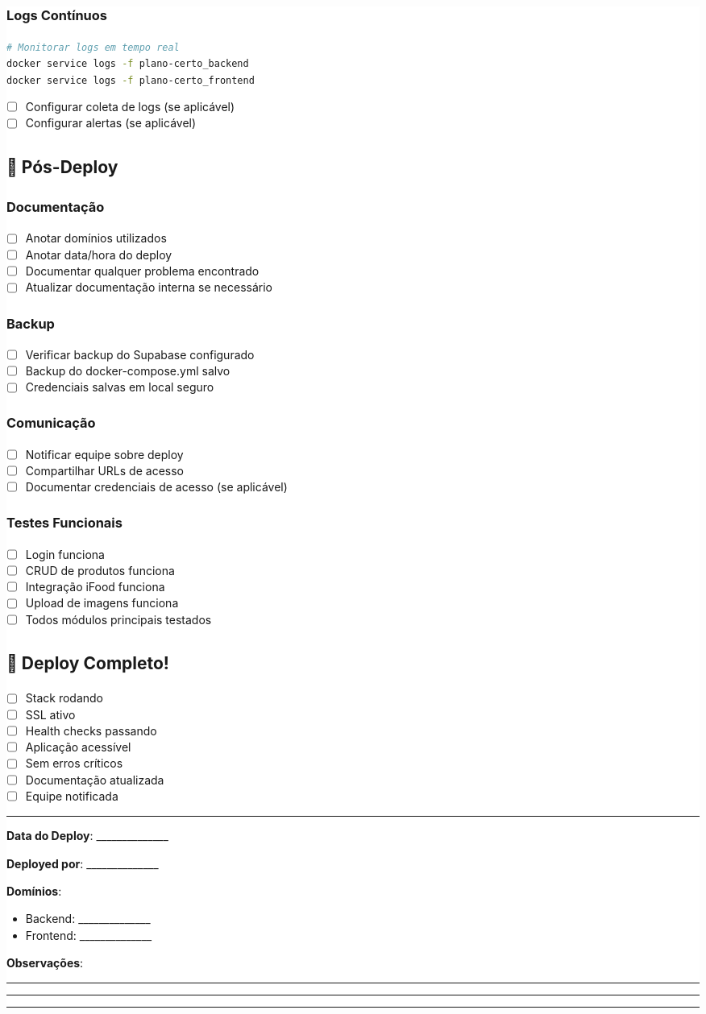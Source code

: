 ### Logs Contínuos
```bash
# Monitorar logs em tempo real
docker service logs -f plano-certo_backend
docker service logs -f plano-certo_frontend
```
- [ ] Configurar coleta de logs (se aplicável)
- [ ] Configurar alertas (se aplicável)

## 🎯 Pós-Deploy

### Documentação
- [ ] Anotar domínios utilizados
- [ ] Anotar data/hora do deploy
- [ ] Documentar qualquer problema encontrado
- [ ] Atualizar documentação interna se necessário

### Backup
- [ ] Verificar backup do Supabase configurado
- [ ] Backup do docker-compose.yml salvo
- [ ] Credenciais salvas em local seguro

### Comunicação
- [ ] Notificar equipe sobre deploy
- [ ] Compartilhar URLs de acesso
- [ ] Documentar credenciais de acesso (se aplicável)

### Testes Funcionais
- [ ] Login funciona
- [ ] CRUD de produtos funciona
- [ ] Integração iFood funciona
- [ ] Upload de imagens funciona
- [ ] Todos módulos principais testados

## 🎉 Deploy Completo!

- [ ] Stack rodando
- [ ] SSL ativo
- [ ] Health checks passando
- [ ] Aplicação acessível
- [ ] Sem erros críticos
- [ ] Documentação atualizada
- [ ] Equipe notificada

---

**Data do Deploy**: ______________

**Deployed por**: ______________

**Domínios**:
- Backend: ______________
- Frontend: ______________

**Observações**:
_________________________________________________________________
_________________________________________________________________
_________________________________________________________________
